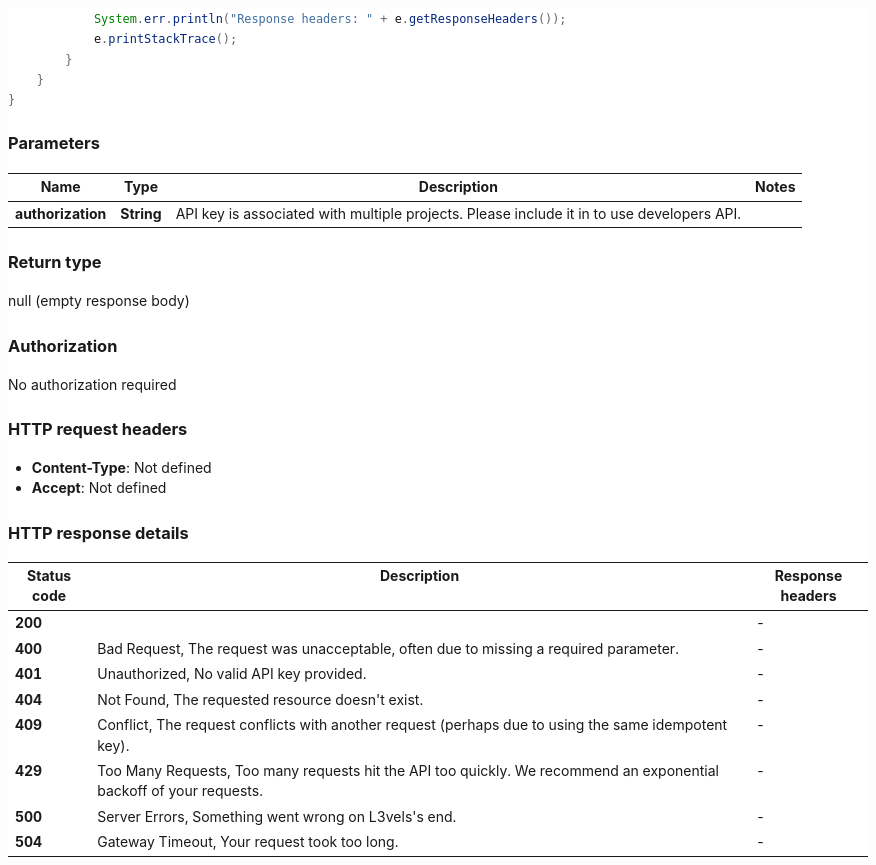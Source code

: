 ```java
            System.err.println("Response headers: " + e.getResponseHeaders());
            e.printStackTrace();
        }
    }
}
```

### Parameters


| Name | Type | Description  | Notes |
|------------- | ------------- | ------------- | -------------|
| **authorization** | **String**| API key is associated with multiple projects. Please include it in to use developers API. | |

### Return type

null (empty response body)

### Authorization

No authorization required

### HTTP request headers

- **Content-Type**: Not defined
- **Accept**: Not defined


### HTTP response details
| Status code | Description | Response headers |
|-------------|-------------|------------------|
| **200** |  |  -  |
| **400** | Bad Request, The request was unacceptable, often due to missing a required parameter. |  -  |
| **401** | Unauthorized, No valid API key provided. |  -  |
| **404** | Not Found, The requested resource doesn&#39;t exist. |  -  |
| **409** | Conflict, The request conflicts with another request (perhaps due to using the same idempotent key). |  -  |
| **429** | Too Many Requests, Too many requests hit the API too quickly. We recommend an exponential backoff of your requests. |  -  |
| **500** | Server Errors, Something went wrong on L3vels&#39;s end. |  -  |
| **504** | Gateway Timeout, Your request took too long. |  -  |

